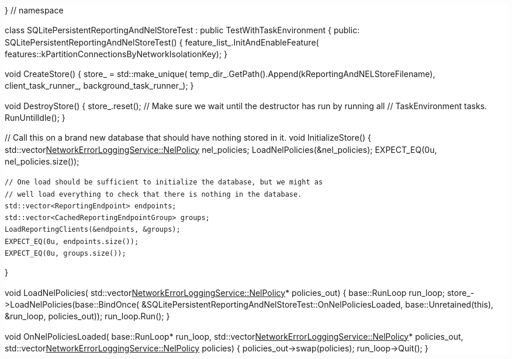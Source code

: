 }  // namespace

class SQLitePersistentReportingAndNelStoreTest
    : public TestWithTaskEnvironment {
 public:
  SQLitePersistentReportingAndNelStoreTest() {
    feature_list_.InitAndEnableFeature(
        features::kPartitionConnectionsByNetworkIsolationKey);
  }

  void CreateStore() {
    store_ = std::make_unique<SQLitePersistentReportingAndNelStore>(
        temp_dir_.GetPath().Append(kReportingAndNELStoreFilename),
        client_task_runner_, background_task_runner_);
  }

  void DestroyStore() {
    store_.reset();
    // Make sure we wait until the destructor has run by running all
    // TaskEnvironment tasks.
    RunUntilIdle();
  }

  // Call this on a brand new database that should have nothing stored in it.
  void InitializeStore() {
    std::vector<NetworkErrorLoggingService::NelPolicy> nel_policies;
    LoadNelPolicies(&nel_policies);
    EXPECT_EQ(0u, nel_policies.size());

    // One load should be sufficient to initialize the database, but we might as
    // well load everything to check that there is nothing in the database.
    std::vector<ReportingEndpoint> endpoints;
    std::vector<CachedReportingEndpointGroup> groups;
    LoadReportingClients(&endpoints, &groups);
    EXPECT_EQ(0u, endpoints.size());
    EXPECT_EQ(0u, groups.size());
  }

  void LoadNelPolicies(
      std::vector<NetworkErrorLoggingService::NelPolicy>* policies_out) {
    base::RunLoop run_loop;
    store_->LoadNelPolicies(base::BindOnce(
        &SQLitePersistentReportingAndNelStoreTest::OnNelPoliciesLoaded,
        base::Unretained(this), &run_loop, policies_out));
    run_loop.Run();
  }

  void OnNelPoliciesLoaded(
      base::RunLoop* run_loop,
      std::vector<NetworkErrorLoggingService::NelPolicy>* policies_out,
      std::vector<NetworkErrorLoggingService::NelPolicy> policies) {
    policies_out->swap(policies);
    run_loop->Quit();
  }
